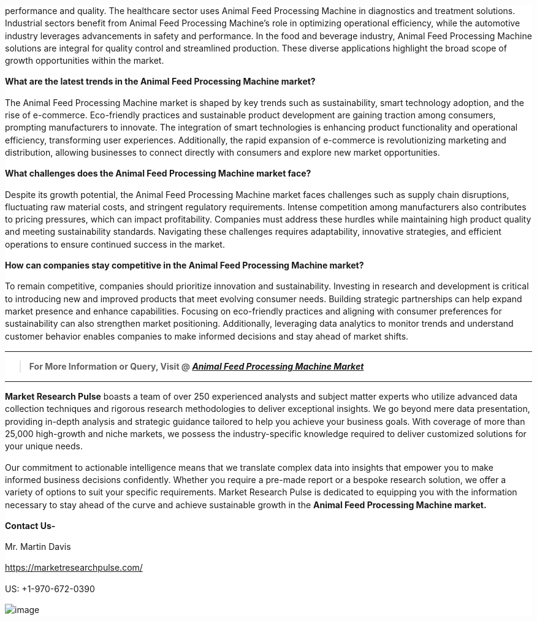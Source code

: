 performance and quality. The healthcare sector uses Animal Feed Processing Machine in diagnostics and treatment solutions. Industrial sectors benefit from Animal Feed Processing Machine&rsquo;s role in optimizing operational efficiency, while the automotive industry leverages advancements in safety and performance. In the food and beverage industry, Animal Feed Processing Machine solutions are integral for quality control and streamlined production. These diverse applications highlight the broad scope of growth opportunities within the market.</p><p><strong>What are the latest trends in the Animal Feed Processing Machine market?</strong></p><p>The Animal Feed Processing Machine market is shaped by key trends such as sustainability, smart technology adoption, and the rise of e-commerce. Eco-friendly practices and sustainable product development are gaining traction among consumers, prompting manufacturers to innovate. The integration of smart technologies is enhancing product functionality and operational efficiency, transforming user experiences. Additionally, the rapid expansion of e-commerce is revolutionizing marketing and distribution, allowing businesses to connect directly with consumers and explore new market opportunities.</p><p><strong>What challenges does the Animal Feed Processing Machine market face?</strong></p><p>Despite its growth potential, the Animal Feed Processing Machine market faces challenges such as supply chain disruptions, fluctuating raw material costs, and stringent regulatory requirements. Intense competition among manufacturers also contributes to pricing pressures, which can impact profitability. Companies must address these hurdles while maintaining high product quality and meeting sustainability standards. Navigating these challenges requires adaptability, innovative strategies, and efficient operations to ensure continued success in the market.</p><p><strong>How can companies stay competitive in the Animal Feed Processing Machine market?</strong></p><p>To remain competitive, companies should prioritize innovation and sustainability. Investing in research and development is critical to introducing new and improved products that meet evolving consumer needs. Building strategic partnerships can help expand market presence and enhance capabilities. Focusing on eco-friendly practices and aligning with consumer preferences for sustainability can also strengthen market positioning. Additionally, leveraging data analytics to monitor trends and understand customer behavior enables companies to make informed decisions and stay ahead of market shifts.</p><hr /><blockquote><p><strong>For More Information or Query, Visit @&nbsp;<em><a href="https://marketresearchpulse.com/report/80007/animal-feed-processing-machine-market?utm_source=Linkedin&utm_medium=091">Animal Feed Processing Machine Market</a></em></strong></p></blockquote><hr /><p><strong>Market Research Pulse</strong> boasts a team of over 250 experienced analysts and subject matter experts who utilize advanced data collection techniques and rigorous research methodologies to deliver exceptional insights. We go beyond mere data presentation, providing in-depth analysis and strategic guidance tailored to help you achieve your business goals. With coverage of more than 25,000 high-growth and niche markets, we possess the industry-specific knowledge required to deliver customized solutions for your unique needs.</p><p>Our commitment to actionable intelligence means that we translate complex data into insights that empower you to make informed business decisions confidently. Whether you require a pre-made report or a bespoke research solution, we offer a variety of options to suit your specific requirements. Market Research Pulse is dedicated to equipping you with the information necessary to stay ahead of the curve and achieve sustainable growth in the <strong>Animal Feed Processing Machine market.</strong></p><p><strong>Contact Us-</strong></p><p>Mr. Martin Davis</p><p>https://marketresearchpulse.com/</p><p>US: +1-970-672-0390</p>
![image](https://github.com/user-attachments/assets/5728d318-f3da-4ffa-945d-369dbef995cf)
